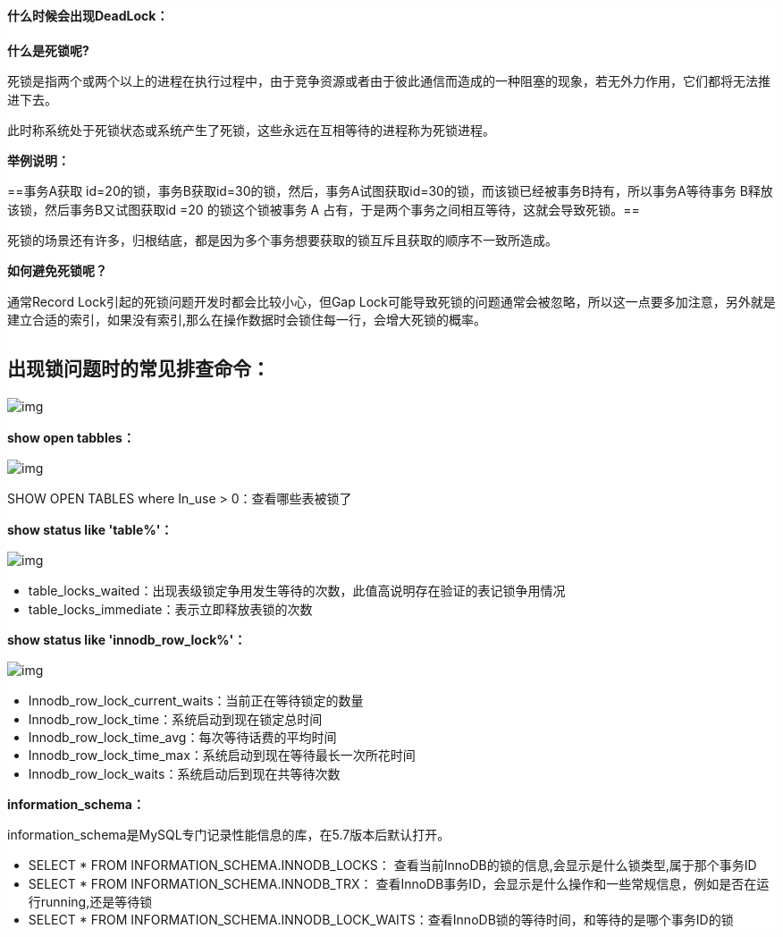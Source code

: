 #### 什么时候会出现DeadLock：

**什么是死锁呢?**

死锁是指两个或两个以上的进程在执行过程中，由于竞争资源或者由于彼此通信而造成的一种阻塞的现象，若无外力作用，它们都将无法推进下去。

此时称系统处于死锁状态或系统产生了死锁，这些永远在互相等待的进程称为死锁进程。

**举例说明：**

==事务A获取 id=20的锁，事务B获取id=30的锁，然后，事务A试图获取id=30的锁，而该锁已经被事务B持有，所以事务A等待事务 B释放该锁，然后事务B又试图获取id =20 的锁这个锁被事务 A 占有，于是两个事务之间相互等待，这就会导致死锁。==

死锁的场景还有许多，归根结底，都是因为多个事务想要获取的锁互斥且获取的顺序不一致所造成。

**如何避免死锁呢？**

通常Record Lock引起的死锁问题开发时都会比较小心，但Gap Lock可能导致死锁的问题通常会被忽略，所以这一点要多加注意，另外就是建立合适的索引，如果没有索引,那么在操作数据时会锁住每一行，会增大死锁的概率。

## 出现锁问题时的常见排查命令：

![img](https://segmentfault.com/img/remote/1460000039348865)

**show open tabbles：**

![img](https://segmentfault.com/img/remote/1460000039348861)

SHOW OPEN TABLES where In_use > 0：查看哪些表被锁了

**show status like 'table%'：**

![img](https://segmentfault.com/img/remote/1460000039348866)

- table_locks_waited：出现表级锁定争用发生等待的次数，此值高说明存在验证的表记锁争用情况
- table_locks_immediate：表示立即释放表锁的次数

**show status like 'innodb_row_lock%'：**

![img](https://segmentfault.com/img/remote/1460000039348862)

- Innodb_row_lock_current_waits：当前正在等待锁定的数量
- Innodb_row_lock_time：系统启动到现在锁定总时间
- Innodb_row_lock_time_avg：每次等待话费的平均时间
- Innodb_row_lock_time_max：系统启动到现在等待最长一次所花时间
- Innodb_row_lock_waits：系统启动后到现在共等待次数

**information_schema：**

information_schema是MySQL专门记录性能信息的库，在5.7版本后默认打开。

- SELECT * FROM INFORMATION_SCHEMA.INNODB_LOCKS： 查看当前InnoDB的锁的信息,会显示是什么锁类型,属于那个事务ID
- SELECT * FROM INFORMATION_SCHEMA.INNODB_TRX： 查看InnoDB事务ID，会显示是什么操作和一些常规信息，例如是否在运行running,还是等待锁
- SELECT * FROM INFORMATION_SCHEMA.INNODB_LOCK_WAITS：查看InnoDB锁的等待时间，和等待的是哪个事务ID的锁